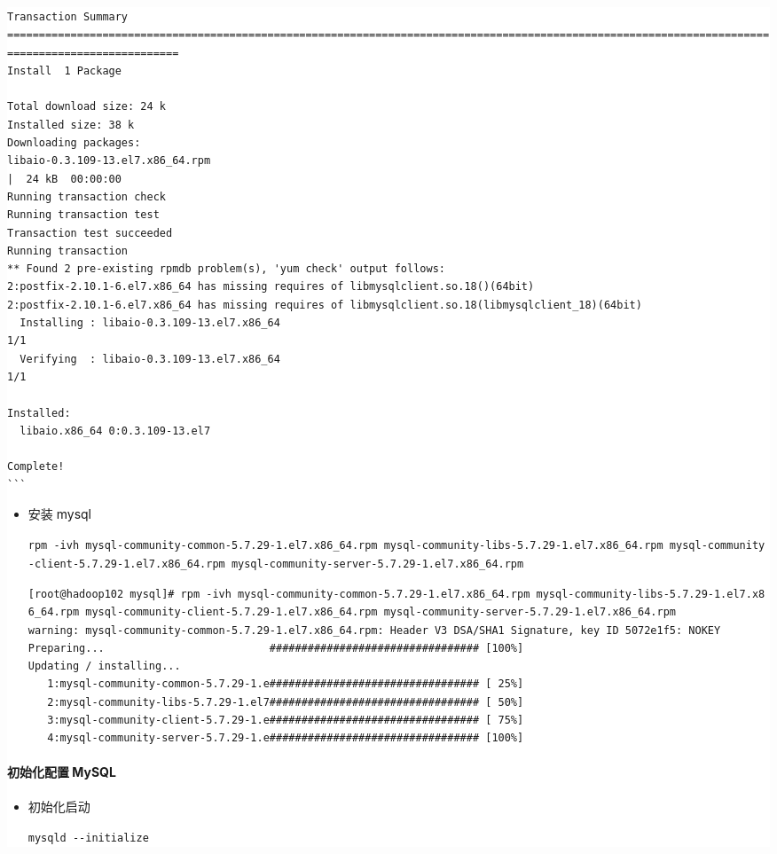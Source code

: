     Transaction Summary
    ===================================================================================================================================================
    Install  1 Package
    
    Total download size: 24 k
    Installed size: 38 k
    Downloading packages:
    libaio-0.3.109-13.el7.x86_64.rpm                                                                                            |  24 kB  00:00:00     
    Running transaction check
    Running transaction test
    Transaction test succeeded
    Running transaction
    ** Found 2 pre-existing rpmdb problem(s), 'yum check' output follows:
    2:postfix-2.10.1-6.el7.x86_64 has missing requires of libmysqlclient.so.18()(64bit)
    2:postfix-2.10.1-6.el7.x86_64 has missing requires of libmysqlclient.so.18(libmysqlclient_18)(64bit)
      Installing : libaio-0.3.109-13.el7.x86_64                                                                                                    1/1 
      Verifying  : libaio-0.3.109-13.el7.x86_64                                                                                                    1/1 
    
    Installed:
      libaio.x86_64 0:0.3.109-13.el7                                                                                                                   
    
    Complete!
    ```
- 安装 mysql

    ```
    rpm -ivh mysql-community-common-5.7.29-1.el7.x86_64.rpm mysql-community-libs-5.7.29-1.el7.x86_64.rpm mysql-community-client-5.7.29-1.el7.x86_64.rpm mysql-community-server-5.7.29-1.el7.x86_64.rpm
    ```

    ```
    [root@hadoop102 mysql]# rpm -ivh mysql-community-common-5.7.29-1.el7.x86_64.rpm mysql-community-libs-5.7.29-1.el7.x86_64.rpm mysql-community-client-5.7.29-1.el7.x86_64.rpm mysql-community-server-5.7.29-1.el7.x86_64.rpm
    warning: mysql-community-common-5.7.29-1.el7.x86_64.rpm: Header V3 DSA/SHA1 Signature, key ID 5072e1f5: NOKEY
    Preparing...                          ################################# [100%]
    Updating / installing...
       1:mysql-community-common-5.7.29-1.e################################# [ 25%]
       2:mysql-community-libs-5.7.29-1.el7################################# [ 50%]
       3:mysql-community-client-5.7.29-1.e################################# [ 75%]
       4:mysql-community-server-5.7.29-1.e################################# [100%]
    ```

#### 初始化配置 MySQL

- 初始化启动
    ```
    mysqld --initialize
    ```
